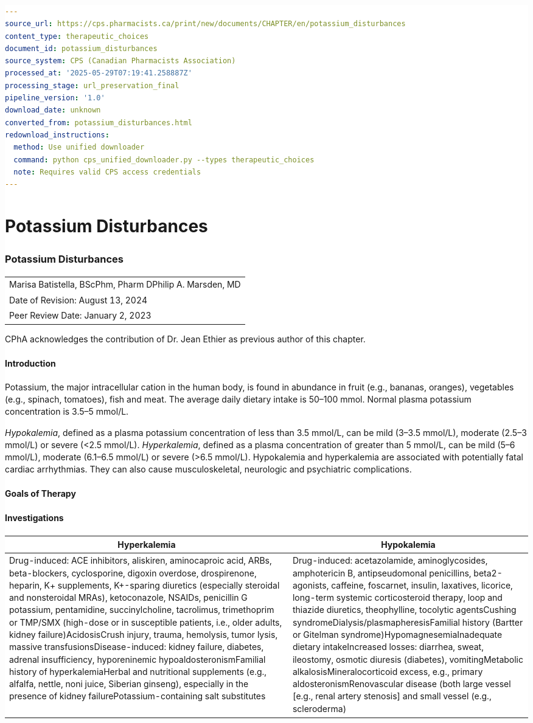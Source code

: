 ```yaml
---
source_url: https://cps.pharmacists.ca/print/new/documents/CHAPTER/en/potassium_disturbances
content_type: therapeutic_choices
document_id: potassium_disturbances
source_system: CPS (Canadian Pharmacists Association)
processed_at: '2025-05-29T07:19:41.258887Z'
processing_stage: url_preservation_final
pipeline_version: '1.0'
download_date: unknown
converted_from: potassium_disturbances.html
redownload_instructions:
  method: Use unified downloader
  command: python cps_unified_downloader.py --types therapeutic_choices
  note: Requires valid CPS access credentials
---
```


# Potassium Disturbances

### Potassium Disturbances

|  |
| --- |
| Marisa Batistella, BScPhm, Pharm DPhilip A. Marsden, MD |
| Date of Revision: August 13, 2024 |
| Peer Review Date: January 2, 2023 |


CPhA acknowledges the contribution of Dr. Jean Ethier as previous author of this chapter.

#### Introduction

Potassium, the major intracellular cation in the human body, is found in abundance in fruit (e.g., bananas, oranges), vegetables (e.g., spinach, tomatoes), fish and meat. The average daily dietary intake is 50–100 mmol. Normal plasma potassium concentration is 3.5–5 mmol/L.

*Hypokalemia*, defined as a plasma potassium concentration of less than 3.5 mmol/L, can be mild (3–3.5 mmol/L), moderate (2.5–3 mmol/L) or severe (<2.5 mmol/L). *Hyperkalemia*, defined as a plasma concentration of greater than 5 mmol/L, can be mild (5–6 mmol/L), moderate (6.1–6.5 mmol/L) or severe (>6.5 mmol/L). Hypokalemia and hyperkalemia are associated with potentially fatal cardiac arrhythmias. They can also cause musculoskeletal, neurologic and psychiatric complications.

#### Goals of Therapy



#### Investigations



| Hyperkalemia | Hypokalemia |
| --- | --- |
| Drug-induced: ACE inhibitors, aliskiren, aminocaproic acid, ARBs, beta-blockers, cyclosporine, digoxin overdose, drospirenone, heparin, K​+ supplements, K​+-sparing diuretics (especially steroidal and nonsteroidal MRAs), ketoconazole, NSAIDs, penicillin G potassium, pentamidine, succinylcholine, tacrolimus, trimethoprim or TMP/SMX (high-dose or in susceptible patients, i.e., older adults, kidney failure)AcidosisCrush injury, trauma, hemolysis, tumor lysis, massive transfusionsDisease-induced: kidney failure, diabetes, adrenal insufficiency, hyporeninemic hypoaldosteronismFamilial history of hyperkalemiaHerbal and nutritional supplements (e.g., alfalfa, nettle, noni juice, Siberian ginseng), especially in the presence of kidney failurePotassium-containing salt substitutes | Drug-induced: acetazolamide, aminoglycosides, amphotericin B, antipseudomonal penicillins, beta2-agonists, caffeine, foscarnet, insulin, laxatives, licorice, long-term systemic corticosteroid therapy, loop and thiazide diuretics, theophylline, tocolytic agentsCushing syndromeDialysis/plasmapheresisFamilial history (Bartter or Gitelman syndrome)HypomagnesemiaInadequate dietary intakeIncreased losses: diarrhea, sweat, ileostomy, osmotic diuresis (diabetes), vomitingMetabolic alkalosisMineralocorticoid excess, e.g., primary aldosteronismRenovascular disease (both large vessel [e.g., renal artery stenosis] and small vessel (e.g., scleroderma) |
